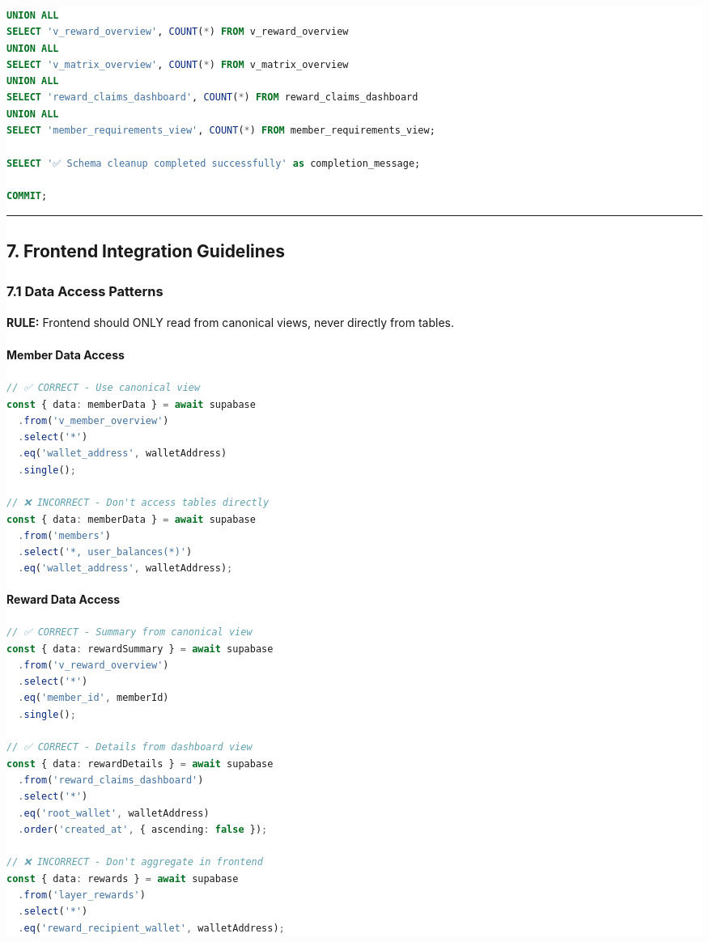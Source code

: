```sql
UNION ALL
SELECT 'v_reward_overview', COUNT(*) FROM v_reward_overview
UNION ALL
SELECT 'v_matrix_overview', COUNT(*) FROM v_matrix_overview
UNION ALL
SELECT 'reward_claims_dashboard', COUNT(*) FROM reward_claims_dashboard
UNION ALL
SELECT 'member_requirements_view', COUNT(*) FROM member_requirements_view;

SELECT '✅ Schema cleanup completed successfully' as completion_message;

COMMIT;
```

---

## 7. Frontend Integration Guidelines

### 7.1 Data Access Patterns

**RULE:** Frontend should ONLY read from canonical views, never directly from tables.

#### Member Data Access
```typescript
// ✅ CORRECT - Use canonical view
const { data: memberData } = await supabase
  .from('v_member_overview')
  .select('*')
  .eq('wallet_address', walletAddress)
  .single();

// ❌ INCORRECT - Don't access tables directly
const { data: memberData } = await supabase
  .from('members')
  .select('*, user_balances(*)')
  .eq('wallet_address', walletAddress);
```

#### Reward Data Access
```typescript
// ✅ CORRECT - Summary from canonical view
const { data: rewardSummary } = await supabase
  .from('v_reward_overview')
  .select('*')
  .eq('member_id', memberId)
  .single();

// ✅ CORRECT - Details from dashboard view
const { data: rewardDetails } = await supabase
  .from('reward_claims_dashboard')
  .select('*')
  .eq('root_wallet', walletAddress)
  .order('created_at', { ascending: false });

// ❌ INCORRECT - Don't aggregate in frontend
const { data: rewards } = await supabase
  .from('layer_rewards')
  .select('*')
  .eq('reward_recipient_wallet', walletAddress);
```
